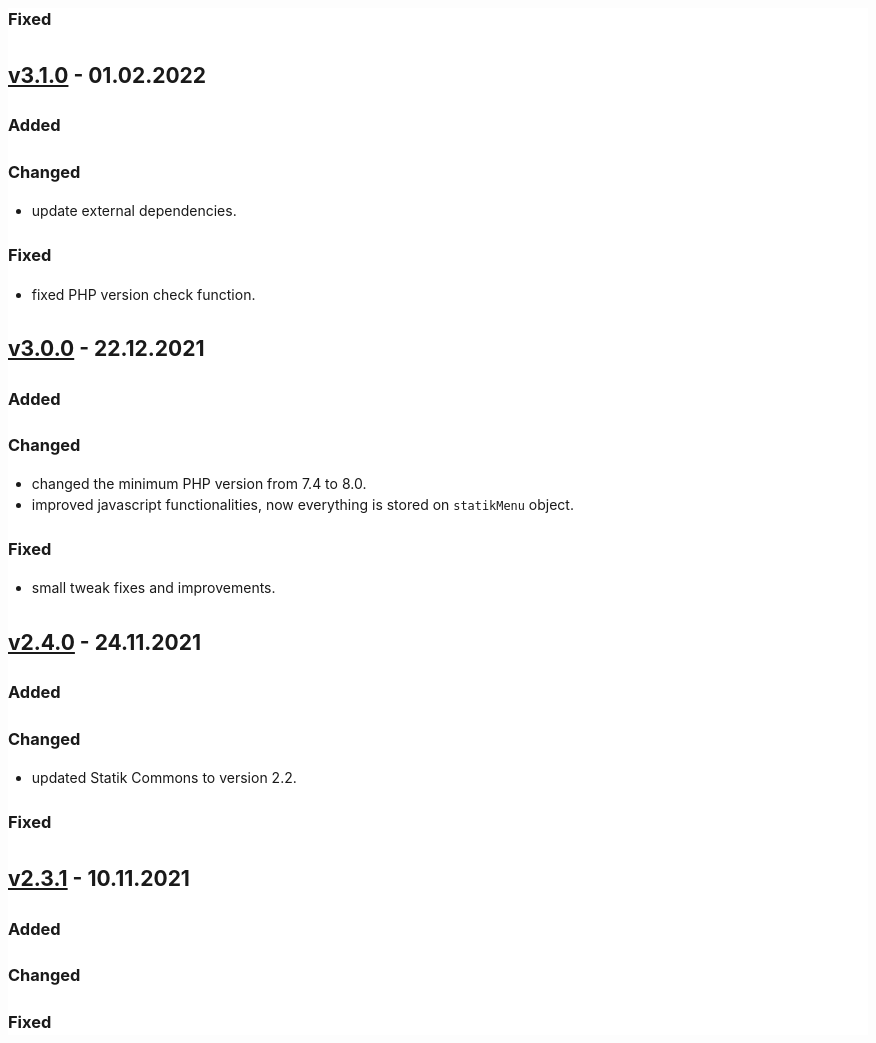 ### Fixed

## [v3.1.0](https://github.com/statik-space/wordpress-statik-menu/tree/v3.1.0) - 01.02.2022

### Added

### Changed

- update external dependencies.

### Fixed

- fixed PHP version check function.

## [v3.0.0](https://github.com/statik-space/wordpress-statik-menu/tree/v3.0.0) - 22.12.2021

### Added

### Changed

- changed the minimum PHP version from 7.4 to 8.0.
- improved javascript functionalities, now everything is stored on `statikMenu` object.

### Fixed

- small tweak fixes and improvements.

## [v2.4.0](https://github.com/statik-space/wordpress-statik-menu/tree/v2.4.0) - 24.11.2021

### Added

### Changed

- updated Statik Commons to version 2.2.

### Fixed

## [v2.3.1](https://github.com/statik-space/wordpress-statik-menu/tree/v2.3.1) - 10.11.2021

### Added

### Changed

### Fixed
